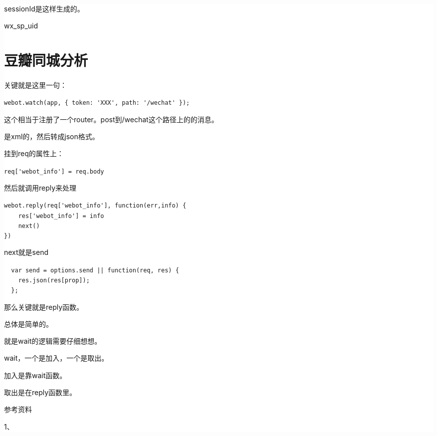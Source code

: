 

sessionId是这样生成的。

wx_sp_uid



# 豆瓣同城分析

关键就是这里一句：

```
webot.watch(app, { token: 'XXX', path: '/wechat' });
```

这个相当于注册了一个router。post到/wechat这个路径上的的消息。

是xml的，然后转成json格式。

挂到req的属性上：

```
req['webot_info'] = req.body
```

然后就调用reply来处理

```
webot.reply(req['webot_info'], function(err,info) {
	res['webot_info'] = info
	next()
})
```

next就是send

```
  var send = options.send || function(req, res) {
    res.json(res[prop]);
  };
```

那么关键就是reply函数。

总体是简单的。

就是wait的逻辑需要仔细想想。

wait，一个是加入，一个是取出。

加入是靠wait函数。

取出是在reply函数里。



参考资料

1、

